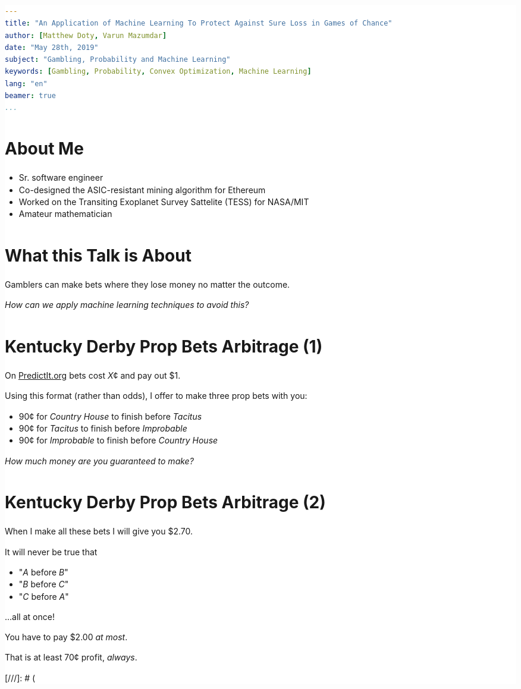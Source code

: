 ```yaml
---
title: "An Application of Machine Learning To Protect Against Sure Loss in Games of Chance"
author: [Matthew Doty, Varun Mazumdar]
date: "May 28th, 2019"
subject: "Gambling, Probability and Machine Learning"
keywords: [Gambling, Probability, Convex Optimization, Machine Learning]
lang: "en"
beamer: true
...
```


# About Me

 - Sr. software engineer
 - Co-designed the ASIC-resistant mining algorithm for Ethereum
 - Worked on the Transiting Exoplanet Survey Sattelite (TESS) for NASA/MIT
 - Amateur mathematician

# What this Talk is About

Gamblers can make bets where they lose money no matter the outcome.

_How can we apply machine learning techniques to avoid this?_

# Kentucky Derby Prop Bets Arbitrage (1)

On [PredictIt.org](https://www.predictit.org/) bets cost $X¢$ and pay out $\$1$.

Using this format (rather than odds), I offer to make three prop bets with you:

  - $90¢$ for _Country House_ to finish before _Tacitus_
  - $90¢$ for _Tacitus_ to finish before _Improbable_
  - $90¢$ for _Improbable_ to finish before _Country House_

*How much money are you guaranteed to make?*

# Kentucky Derby Prop Bets Arbitrage (2)

When I make all these bets I will give you $\$2.70$.

It will never be true that

  - "$A$ before $B$"
  - "$B$ before $C$"
  - "$C$ before $A$"

...all at once!

You have to pay $\$2.00$ _at most_.

That is at least $70¢$ profit, _always_.


[///]: # (